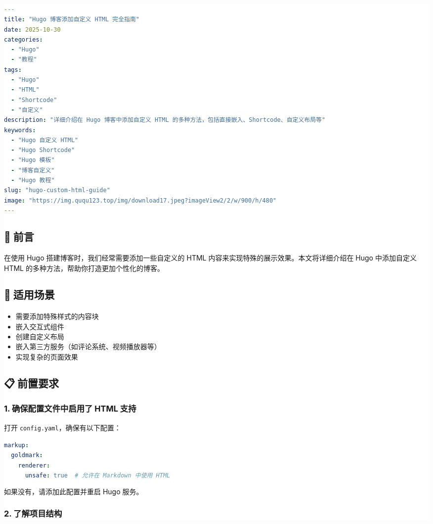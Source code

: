 ```yaml
---
title: "Hugo 博客添加自定义 HTML 完全指南"
date: 2025-10-30
categories:
  - "Hugo"
  - "教程"
tags:
  - "Hugo"
  - "HTML"
  - "Shortcode"
  - "自定义"
description: "详细介绍在 Hugo 博客中添加自定义 HTML 的多种方法，包括直接嵌入、Shortcode、自定义布局等"
keywords:
  - "Hugo 自定义 HTML"
  - "Hugo Shortcode"
  - "Hugo 模板"
  - "博客自定义"
  - "Hugo 教程"
slug: "hugo-custom-html-guide"
image: "https://img.ququ123.top/img/download17.jpeg?imageView2/2/w/900/h/480"
---
```


## 📖 前言

在使用 Hugo 搭建博客时，我们经常需要添加一些自定义的 HTML 内容来实现特殊的展示效果。本文将详细介绍在 Hugo 中添加自定义 HTML 的多种方法，帮助你打造更加个性化的博客。

## 🎯 适用场景

- 需要添加特殊样式的内容块
- 嵌入交互式组件
- 创建自定义布局
- 嵌入第三方服务（如评论系统、视频播放器等）
- 实现复杂的页面效果

## 📋 前置要求

### 1. 确保配置文件中启用了 HTML 支持

打开 `config.yaml`，确保有以下配置：

```yaml
markup:
  goldmark:
    renderer:
      unsafe: true  # 允许在 Markdown 中使用 HTML
```

如果没有，请添加此配置并重启 Hugo 服务。

### 2. 了解项目结构
